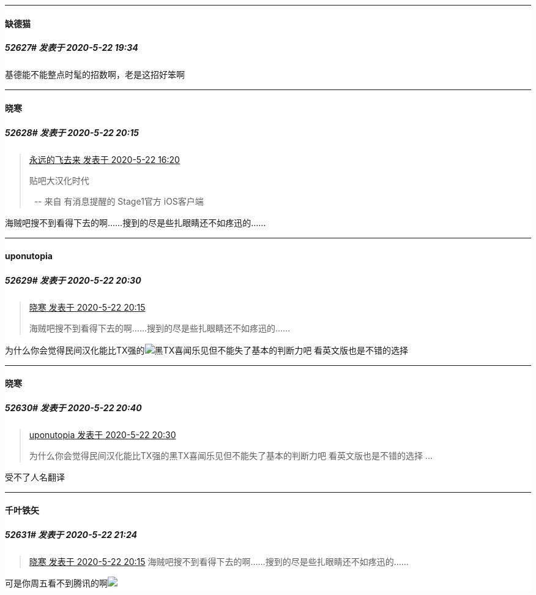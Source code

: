 
*****

####  缺德猫  
##### 52627#       发表于 2020-5-22 19:34


基德能不能整点时髦的招数啊，老是这招好笨啊


*****

####  晓寒  
##### 52628#       发表于 2020-5-22 20:15


<blockquote><a href="httphttps://bbs.saraba1st.com/2b/forum.php?mod=redirect&amp;goto=findpost&amp;pid=47517397&amp;ptid=98922" target="_blank">永远的飞去来 发表于 2020-5-22 16:20</a>

贴吧大汉化时代


  -- 来自 有消息提醒的 Stage1官方 iOS客户端</blockquote>
海贼吧搜不到看得下去的啊……搜到的尽是些扎眼睛还不如疼迅的……


*****

####  uponutopia  
##### 52629#       发表于 2020-5-22 20:30


<blockquote><a href="httphttps://bbs.saraba1st.com/2b/forum.php?mod=redirect&amp;goto=findpost&amp;pid=47520767&amp;ptid=98922" target="_blank">晓寒 发表于 2020-5-22 20:15</a>

海贼吧搜不到看得下去的啊……搜到的尽是些扎眼睛还不如疼迅的……</blockquote>
为什么你会觉得民间汉化能比TX强的<img src="https://static.saraba1st.com/image/smiley/face2017/099.png" referrerpolicy="no-referrer">黑TX喜闻乐见但不能失了基本的判断力吧 看英文版也是不错的选择


*****

####  晓寒  
##### 52630#       发表于 2020-5-22 20:40


<blockquote><a href="httphttps://bbs.saraba1st.com/2b/forum.php?mod=redirect&amp;goto=findpost&amp;pid=47520956&amp;ptid=98922" target="_blank">uponutopia 发表于 2020-5-22 20:30</a>

为什么你会觉得民间汉化能比TX强的黑TX喜闻乐见但不能失了基本的判断力吧 看英文版也是不错的选择 ...</blockquote>
受不了人名翻译


*****

####  千叶铁矢  
##### 52631#       发表于 2020-5-22 21:24


<blockquote><a href="httphttps://bbs.saraba1st.com/2b/forum.php?mod=redirect&amp;goto=findpost&amp;pid=47520767&amp;ptid=98922" target="_blank">晓寒 发表于 2020-5-22 20:15</a>
海贼吧搜不到看得下去的啊……搜到的尽是些扎眼睛还不如疼迅的……</blockquote>
可是你周五看不到腾讯的啊<img src="https://static.saraba1st.com/image/smiley/face2017/068.png" referrerpolicy="no-referrer">

